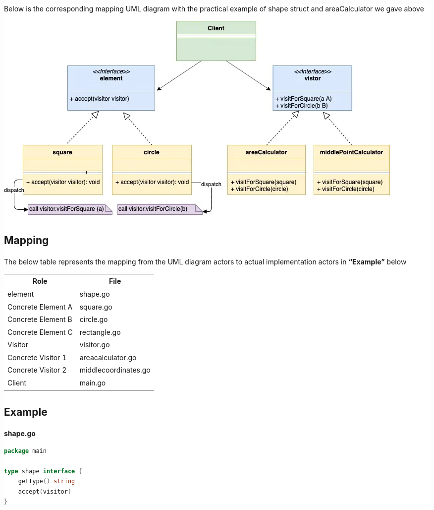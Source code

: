 Below is the corresponding mapping UML diagram with the practical example of shape struct and areaCalculator we gave above

![Visitor-Design-Pattern-2](images/Visitor-Design-Pattern-2.webp)

## Mapping

The below table represents the mapping from the UML diagram actors to actual implementation actors in **“Example”** below

| Role               | File                 |
| ------------------ | -------------------- |
| element            | shape.go             |
| Concrete Element A | square.go            |
| Concrete Element B | circle.go            |
| Concrete Element C | rectangle.go         |
| Visitor            | visitor.go           |
| Concrete Visitor 1 | areacalculator.go    |
| Concrete Visitor 2 | middlecoordinates.go |
| Client             | main.go              |

## Example

**shape.go**

```go
package main

type shape interface {
    getType() string
    accept(visitor)
}
```

